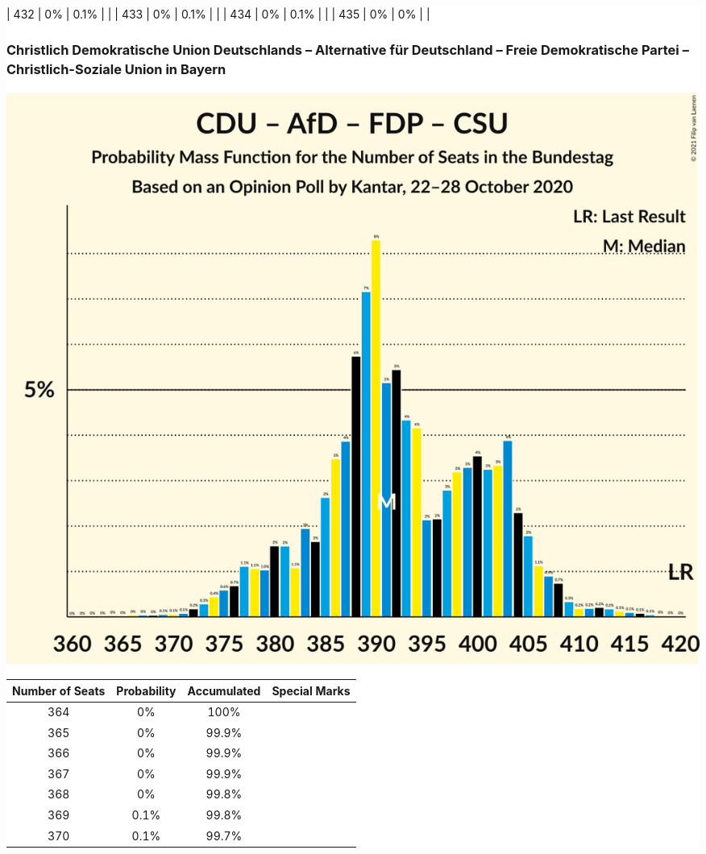 | 432 | 0% | 0.1% |  |
| 433 | 0% | 0.1% |  |
| 434 | 0% | 0.1% |  |
| 435 | 0% | 0% |  |

### Christlich Demokratische Union Deutschlands – Alternative für Deutschland – Freie Demokratische Partei – Christlich-Soziale Union in Bayern

![Graph with seats probability mass function not yet produced](2020-10-28-Kantar-coalitions-seats-pmf-cdu–afd–fdp–csu.png "Seats Probability Mass Function")

| Number of Seats | Probability | Accumulated | Special Marks |
|:---------------:|:-----------:|:-----------:|:-------------:|
| 364 | 0% | 100% |  |
| 365 | 0% | 99.9% |  |
| 366 | 0% | 99.9% |  |
| 367 | 0% | 99.9% |  |
| 368 | 0% | 99.8% |  |
| 369 | 0.1% | 99.8% |  |
| 370 | 0.1% | 99.7% |  |